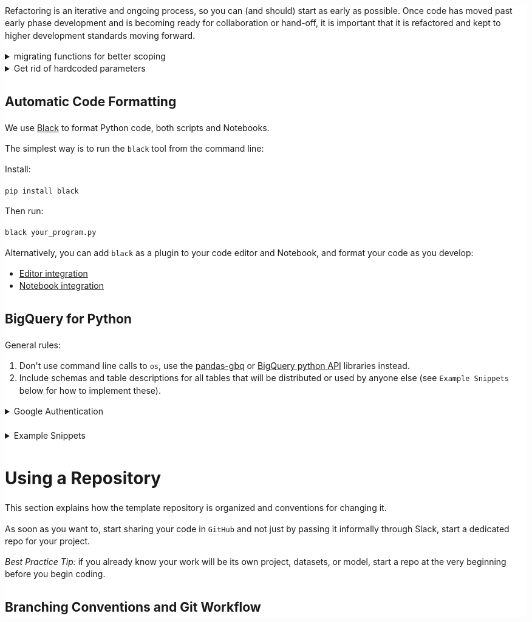 Refactoring is an iterative and ongoing process, so you can (and should) start as early as possible. Once code has moved past early phase development and is becoming ready for collaboration or hand-off, it is important that it is refactored and kept to higher development standards moving forward.

<details><summary>migrating functions for better scoping</summary></details>

<details><summary>Get rid of hardcoded parameters</summary></details>

## Automatic Code Formatting

We use [Black](https://github.com/psf/black) to format Python code, both scripts and
Notebooks.

The simplest way is to run the `black` tool from the command line:

Install:
```console
pip install black
```

Then run:
```console
black your_program.py
```

Alternatively, you can add `black` as a plugin to your code editor and Notebook, and
format your code as you develop:

* [Editor integration](https://black.readthedocs.io/en/stable/integrations/editors.html)
* [Notebook integration](https://github.com/drillan/jupyter-black)

## BigQuery for Python

General rules:
1. Don't use command line calls to `os`, use the [pandas-gbq](https://pandas-gbq.readthedocs.io/en/latest/) or [BigQuery python API](https://cloud.google.com/bigquery/docs/reference/libraries) libraries instead.
2. Include schemas and table descriptions for all tables that will be distributed or used by anyone else (see `Example Snippets` below for how to implement these).

<details><summary>Google Authentication</summary></details>
<br>
<details><summary>Example Snippets</summary></details>

# Using a Repository

This section explains how the template repository is organized and conventions for changing it.

As soon as you want to, start sharing your code in `GitHub` and not just by passing
it informally through Slack, start a dedicated repo for your project.

*Best Practice Tip:* if you already know your work will be its own project, datasets,
or model, start a repo at the very beginning before you begin coding.


## Branching Conventions and Git Workflow
